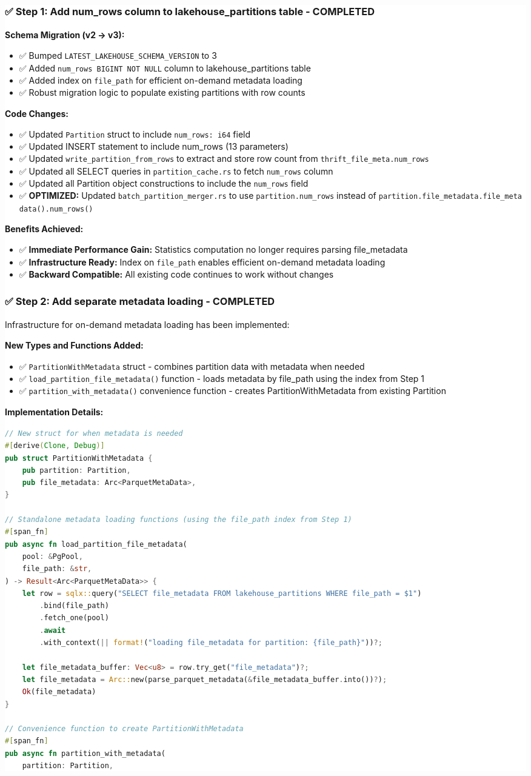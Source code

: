 ### ✅ Step 1: Add num_rows column to lakehouse_partitions table - **COMPLETED**

**Schema Migration (v2 → v3):**
- ✅ Bumped `LATEST_LAKEHOUSE_SCHEMA_VERSION` to 3
- ✅ Added `num_rows BIGINT NOT NULL` column to lakehouse_partitions table
- ✅ Added index on `file_path` for efficient on-demand metadata loading
- ✅ Robust migration logic to populate existing partitions with row counts

**Code Changes:**
- ✅ Updated `Partition` struct to include `num_rows: i64` field
- ✅ Updated INSERT statement to include num_rows (13 parameters)
- ✅ Updated `write_partition_from_rows` to extract and store row count from `thrift_file_meta.num_rows`
- ✅ Updated all SELECT queries in `partition_cache.rs` to fetch `num_rows` column
- ✅ Updated all Partition object constructions to include the `num_rows` field
- ✅ **OPTIMIZED:** Updated `batch_partition_merger.rs` to use `partition.num_rows` instead of `partition.file_metadata.file_metadata().num_rows()`

**Benefits Achieved:**
- ✅ **Immediate Performance Gain:** Statistics computation no longer requires parsing file_metadata
- ✅ **Infrastructure Ready:** Index on `file_path` enables efficient on-demand metadata loading
- ✅ **Backward Compatible:** All existing code continues to work without changes

### ✅ Step 2: Add separate metadata loading - **COMPLETED**

Infrastructure for on-demand metadata loading has been implemented:

**New Types and Functions Added:**
- ✅ `PartitionWithMetadata` struct - combines partition data with metadata when needed
- ✅ `load_partition_file_metadata()` function - loads metadata by file_path using the index from Step 1
- ✅ `partition_with_metadata()` convenience function - creates PartitionWithMetadata from existing Partition

**Implementation Details:**
```rust
// New struct for when metadata is needed
#[derive(Clone, Debug)]
pub struct PartitionWithMetadata {
    pub partition: Partition,
    pub file_metadata: Arc<ParquetMetaData>,
}

// Standalone metadata loading functions (using the file_path index from Step 1)
#[span_fn]
pub async fn load_partition_file_metadata(
    pool: &PgPool,
    file_path: &str,
) -> Result<Arc<ParquetMetaData>> {
    let row = sqlx::query("SELECT file_metadata FROM lakehouse_partitions WHERE file_path = $1")
        .bind(file_path)
        .fetch_one(pool)
        .await
        .with_context(|| format!("loading file_metadata for partition: {file_path}"))?;

    let file_metadata_buffer: Vec<u8> = row.try_get("file_metadata")?;
    let file_metadata = Arc::new(parse_parquet_metadata(&file_metadata_buffer.into())?);
    Ok(file_metadata)
}

// Convenience function to create PartitionWithMetadata
#[span_fn]
pub async fn partition_with_metadata(
    partition: Partition,
```